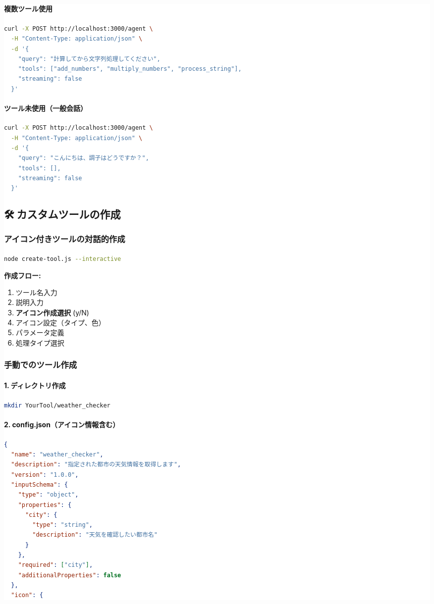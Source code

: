 #### 複数ツール使用

```bash
curl -X POST http://localhost:3000/agent \
  -H "Content-Type: application/json" \
  -d '{
    "query": "計算してから文字列処理してください",
    "tools": ["add_numbers", "multiply_numbers", "process_string"],
    "streaming": false
  }'
```

#### ツール未使用（一般会話）

```bash
curl -X POST http://localhost:3000/agent \
  -H "Content-Type: application/json" \
  -d '{
    "query": "こんにちは、調子はどうですか？",
    "tools": [],
    "streaming": false
  }'
```

## 🛠️ カスタムツールの作成

### アイコン付きツールの対話的作成

```bash
node create-tool.js --interactive
```

**作成フロー:**
1. ツール名入力
2. 説明入力
3. **アイコン作成選択** (y/N)
4. アイコン設定（タイプ、色）
5. パラメータ定義
6. 処理タイプ選択

### 手動でのツール作成

#### 1. ディレクトリ作成

```bash
mkdir YourTool/weather_checker
```

#### 2. config.json（アイコン情報含む）

```json
{
  "name": "weather_checker",
  "description": "指定された都市の天気情報を取得します",
  "version": "1.0.0",
  "inputSchema": {
    "type": "object",
    "properties": {
      "city": {
        "type": "string",
        "description": "天気を確認したい都市名"
      }
    },
    "required": ["city"],
    "additionalProperties": false
  },
  "icon": {
```